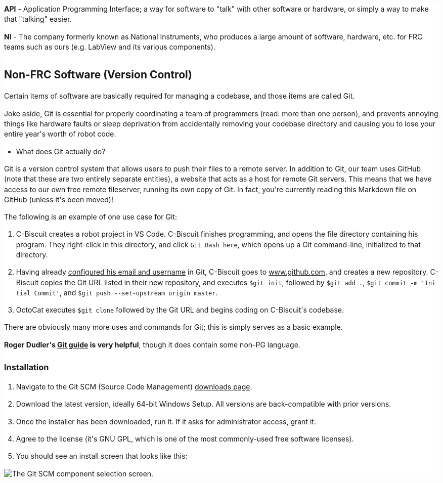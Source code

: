 **API** - Application Programming Interface; a way for software to "talk" with other software or hardware, or simply a way to make that "talking" easier.

**NI** - The company formerly known as National Instruments, who produces a large amount of software, hardware, etc. for FRC teams such as ours (e.g. LabView and its various components).

## Non-FRC Software (Version Control)

Certain items of software are basically required for managing a codebase, and those items are called Git. 

Joke aside, Git is essential for properly coordinating a team of programmers (read: more than one person), and prevents annoying things like hardware faults or sleep deprivation from accidentally removing your codebase directory and causing you to lose your entire year's worth of robot code.

 - What does Git actually do?
 
Git is a version control system that allows users to push their files to a remote server. In addition to Git, our team uses GitHub (note that these are two entirely separate entities), a website that acts as a host for remote Git servers. This means that we have access to our own free remote fileserver, running its own copy of Git. In fact, you're currently reading this Markdown file on GitHub (unless it's been moved)!

The following is an example of one use case for Git:

 1. C-Biscuit creates a robot project in VS Code. C-Biscuit finishes programming, and opens the file directory containing his program. They right-click in this directory, and click `Git Bash here`, which opens up a Git command-line, initialized to that directory.
 
 2. Having already [configured his email and username](https://git-scm.com/book/en/v2/Getting-Started-First-Time-Git-Setup) in Git, C-Biscuit goes to www.github.com, and creates a new repository. C-Biscuit copies the Git URL listed in their new repository, and executes `$git init`, followed by `$git add .`, `$git commit -m 'Initial Commit'`, and `$git push --set-upstream origin master`.
 
 3. OctoCat executes `$git clone` followed by the Git URL and begins coding on C-Biscuit's codebase.

There are obviously many more uses and commands for Git; this is simply serves as a basic example.

**Roger Dudler's [Git guide](https://rogerdudler.github.io/git-guide/) is very helpful**, though it does contain some non-PG language.

### Installation

 1. Navigate to the Git SCM (Source Code Management) [downloads page](https://git-scm.com/downloads).
 
 2. Download the latest version, ideally 64-bit Windows Setup. All versions are back-compatible with prior versions.
 
 3. Once the installer has been downloaded, run it. If it asks for administrator access, grant it.
 
 4. Agree to the license (it's GNU GPL, which is one of the most commonly-used free software licenses).
 
 5. You should see an install screen that looks like this:
 
![The Git SCM component selection screen.](https://i.imgur.com/6ifAXbW.png)

